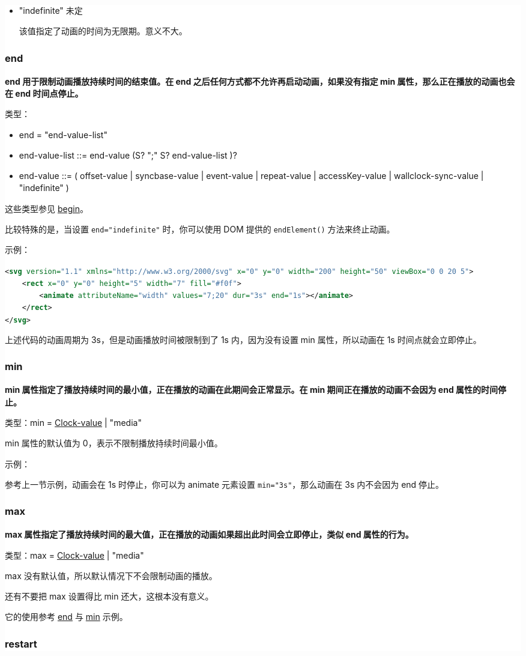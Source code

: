 - "indefinite" 未定

  该值指定了动画的时间为无限期。意义不大。

### end

**end 用于限制动画播放持续时间的结束值。在 end 之后任何方式都不允许再启动动画，如果没有指定 min 属性，那么正在播放的动画也会在 end 时间点停止。**

类型：

- end = "end-value-list"

- end-value-list ::= end-value (S? ";" S? end-value-list )?

- end-value ::= ( offset-value | syncbase-value | event-value | repeat-value | accessKey-value | wallclock-sync-value | "indefinite" )

这些类型参见 [begin](#begin)。

比较特殊的是，当设置 `end="indefinite"` 时，你可以使用 DOM 提供的 `endElement()` 方法来终止动画。

示例：

```xml
<svg version="1.1" xmlns="http://www.w3.org/2000/svg" x="0" y="0" width="200" height="50" viewBox="0 0 20 5">
	<rect x="0" y="0" height="5" width="7" fill="#f0f">
		<animate attributeName="width" values="7;20" dur="3s" end="1s"></animate>
	</rect>
</svg>
```

上述代码的动画周期为 3s，但是动画播放时间被限制到了 1s 内，因为没有设置 min 属性，所以动画在 1s 时间点就会立即停止。

### min

**min 属性指定了播放持续时间的最小值，正在播放的动画在此期间会正常显示。在 min 期间正在播放的动画不会因为 end 属性的时间停止。**

类型：min = [Clock-value][3] | "media"

min 属性的默认值为 0，表示不限制播放持续时间最小值。

示例：

参考上一节示例，动画会在 1s 时停止，你可以为 animate 元素设置 `min="3s"`，那么动画在 3s 内不会因为 end 停止。

### max

**max 属性指定了播放持续时间的最大值，正在播放的动画如果超出此时间会立即停止，类似 end 属性的行为。**

类型：max = [Clock-value][3] | "media"

max 没有默认值，所以默认情况下不会限制动画的播放。

还有不要把 max 设置得比 min 还大，这根本没有意义。

它的使用参考 [end](#end) 与 [min](#min) 示例。

### restart


[1]: https://www.w3.org/TR/SVG11/animate.html#TimingAttributes
[2]: https://developer.mozilla.org/zh-CN/docs/Web/SVG/Attribute
[3]: https://www.w3.org/TR/2001/REC-smil-animation-20010904/
[4]: https://www.w3.org/TR/xml/#attdecls
[c1]: https://developer.mozilla.org/zh-CN/docs/Web/SVG/Attribute/begin
[c2]: https://www.w3.org/TR/SVG11/animate.html#BeginValueListSyntax
[c3]: https://www.w3.org/TR/SVG11/animate.html#ClockValueSyntax